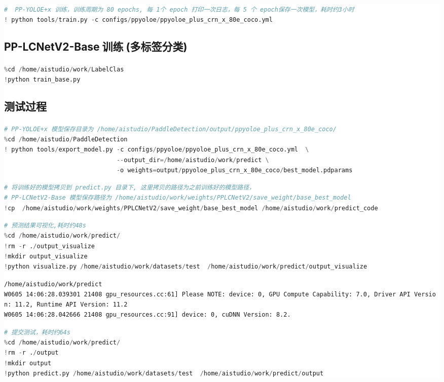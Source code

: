 
```python
#  PP-YOLOE+x 训练，训练周期为 80 epochs, 每 1个 epoch 打印一次日志，每 5 个 epoch保存一次模型，耗时约3小时
! python tools/train.py -c configs/ppyoloe/ppyoloe_plus_crn_x_80e_coco.yml
```

## PP-LCNetV2-Base 训练 (多标签分类)


```python
%cd /home/aistudio/work/LabelClas
!python train_base.py
```

## 测试过程


```python
# PP-YOLOE+x 模型保存目录为 /home/aistudio/PaddleDetection/output/ppyoloe_plus_crn_x_80e_coco/
%cd /home/aistudio/PaddleDetection
! python tools/export_model.py -c configs/ppyoloe/ppyoloe_plus_crn_x_80e_coco.yml  \
                               --output_dir=/home/aistudio/work/predict \
                               -o weights=output/ppyoloe_plus_crn_x_80e_coco/best_model.pdparams
```


```python
# 将训练好的模型拷贝到 predict.py 目录下, 这里拷贝的路径为之前训练好的模型路径， 
# PP-LCNetV2-Base 模型保存路径为 /home/aistudio/work/weights/PPLCNetV2/save_weight/base_best_model
!cp  /home/aistudio/work/weights/PPLCNetV2/save_weight/base_best_model /home/aistudio/work/predict_code
```


```python
# 预测结果可视化,耗时约48s
%cd /home/aistudio/work/predict/
!rm -r ./output_visualize
!mkdir output_visualize
!python visualize.py /home/aistudio/work/datasets/test  /home/aistudio/work/predict/output_visualize
```

    /home/aistudio/work/predict
    W0605 14:06:28.039301 21408 gpu_resources.cc:61] Please NOTE: device: 0, GPU Compute Capability: 7.0, Driver API Version: 11.2, Runtime API Version: 11.2
    W0605 14:06:28.042666 21408 gpu_resources.cc:91] device: 0, cuDNN Version: 8.2.



```python
# 提交测试，耗时约64s
%cd /home/aistudio/work/predict/
!rm -r ./output
!mkdir output
!python predict.py /home/aistudio/work/datasets/test  /home/aistudio/work/predict/output
```
